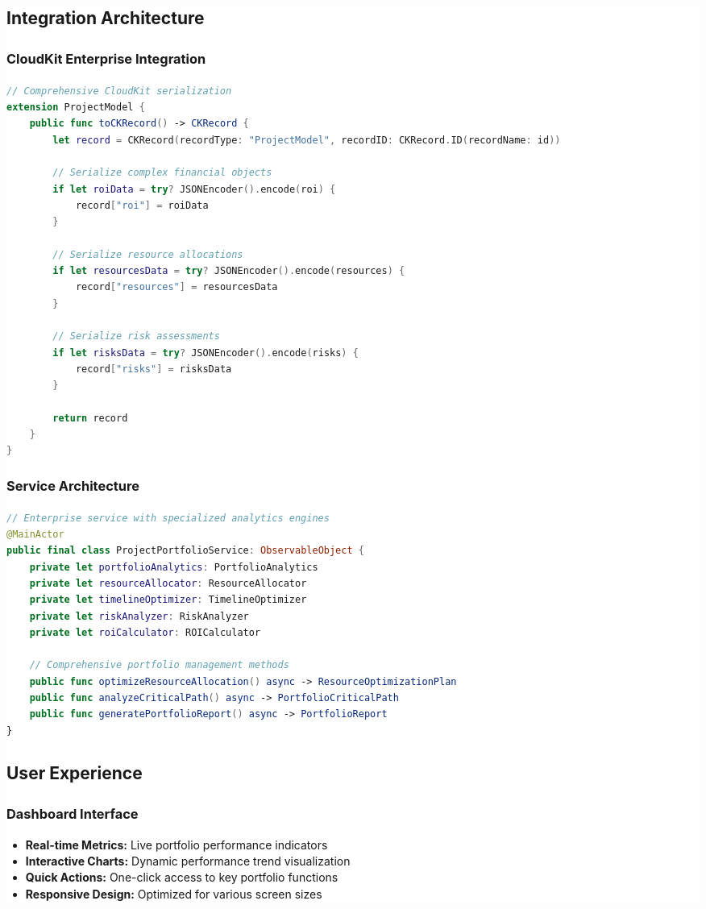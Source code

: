 ## Integration Architecture

### CloudKit Enterprise Integration
```swift
// Comprehensive CloudKit serialization
extension ProjectModel {
    public func toCKRecord() -> CKRecord {
        let record = CKRecord(recordType: "ProjectModel", recordID: CKRecord.ID(recordName: id))
        
        // Serialize complex financial objects
        if let roiData = try? JSONEncoder().encode(roi) {
            record["roi"] = roiData
        }
        
        // Serialize resource allocations
        if let resourcesData = try? JSONEncoder().encode(resources) {
            record["resources"] = resourcesData
        }
        
        // Serialize risk assessments
        if let risksData = try? JSONEncoder().encode(risks) {
            record["risks"] = risksData
        }
        
        return record
    }
}
```

### Service Architecture
```swift
// Enterprise service with specialized analytics engines
@MainActor
public final class ProjectPortfolioService: ObservableObject {
    private let portfolioAnalytics: PortfolioAnalytics
    private let resourceAllocator: ResourceAllocator
    private let timelineOptimizer: TimelineOptimizer
    private let riskAnalyzer: RiskAnalyzer
    private let roiCalculator: ROICalculator
    
    // Comprehensive portfolio management methods
    public func optimizeResourceAllocation() async -> ResourceOptimizationPlan
    public func analyzeCriticalPath() async -> PortfolioCriticalPath
    public func generatePortfolioReport() async -> PortfolioReport
}
```

## User Experience

### Dashboard Interface
- **Real-time Metrics:** Live portfolio performance indicators
- **Interactive Charts:** Dynamic performance trend visualization
- **Quick Actions:** One-click access to key portfolio functions
- **Responsive Design:** Optimized for various screen sizes

